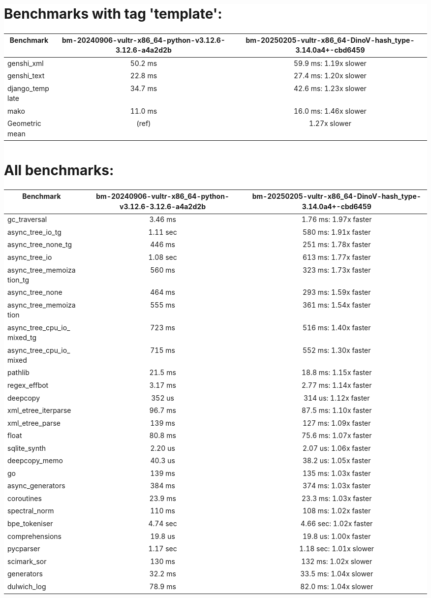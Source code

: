 Benchmarks with tag 'template':
===============================

| Benchmark       | bm-20240906-vultr-x86_64-python-v3.12.6-3.12.6-a4a2d2b | bm-20250205-vultr-x86_64-DinoV-hash_type-3.14.0a4+-cbd6459 |
|-----------------|:------------------------------------------------------:|:----------------------------------------------------------:|
| genshi_xml      | 50.2 ms                                                | 59.9 ms: 1.19x slower                                      |
| genshi_text     | 22.8 ms                                                | 27.4 ms: 1.20x slower                                      |
| django_template | 34.7 ms                                                | 42.6 ms: 1.23x slower                                      |
| mako            | 11.0 ms                                                | 16.0 ms: 1.46x slower                                      |
| Geometric mean  | (ref)                                                  | 1.27x slower                                               |

All benchmarks:
===============

| Benchmark                  | bm-20240906-vultr-x86_64-python-v3.12.6-3.12.6-a4a2d2b | bm-20250205-vultr-x86_64-DinoV-hash_type-3.14.0a4+-cbd6459 |
|----------------------------|:------------------------------------------------------:|:----------------------------------------------------------:|
| gc_traversal               | 3.46 ms                                                | 1.76 ms: 1.97x faster                                      |
| async_tree_io_tg           | 1.11 sec                                               | 580 ms: 1.91x faster                                       |
| async_tree_none_tg         | 446 ms                                                 | 251 ms: 1.78x faster                                       |
| async_tree_io              | 1.08 sec                                               | 613 ms: 1.77x faster                                       |
| async_tree_memoization_tg  | 560 ms                                                 | 323 ms: 1.73x faster                                       |
| async_tree_none            | 464 ms                                                 | 293 ms: 1.59x faster                                       |
| async_tree_memoization     | 555 ms                                                 | 361 ms: 1.54x faster                                       |
| async_tree_cpu_io_mixed_tg | 723 ms                                                 | 516 ms: 1.40x faster                                       |
| async_tree_cpu_io_mixed    | 715 ms                                                 | 552 ms: 1.30x faster                                       |
| pathlib                    | 21.5 ms                                                | 18.8 ms: 1.15x faster                                      |
| regex_effbot               | 3.17 ms                                                | 2.77 ms: 1.14x faster                                      |
| deepcopy                   | 352 us                                                 | 314 us: 1.12x faster                                       |
| xml_etree_iterparse        | 96.7 ms                                                | 87.5 ms: 1.10x faster                                      |
| xml_etree_parse            | 139 ms                                                 | 127 ms: 1.09x faster                                       |
| float                      | 80.8 ms                                                | 75.6 ms: 1.07x faster                                      |
| sqlite_synth               | 2.20 us                                                | 2.07 us: 1.06x faster                                      |
| deepcopy_memo              | 40.3 us                                                | 38.2 us: 1.05x faster                                      |
| go                         | 139 ms                                                 | 135 ms: 1.03x faster                                       |
| async_generators           | 384 ms                                                 | 374 ms: 1.03x faster                                       |
| coroutines                 | 23.9 ms                                                | 23.3 ms: 1.03x faster                                      |
| spectral_norm              | 110 ms                                                 | 108 ms: 1.02x faster                                       |
| bpe_tokeniser              | 4.74 sec                                               | 4.66 sec: 1.02x faster                                     |
| comprehensions             | 19.8 us                                                | 19.8 us: 1.00x faster                                      |
| pycparser                  | 1.17 sec                                               | 1.18 sec: 1.01x slower                                     |
| scimark_sor                | 130 ms                                                 | 132 ms: 1.02x slower                                       |
| generators                 | 32.2 ms                                                | 33.5 ms: 1.04x slower                                      |
| dulwich_log                | 78.9 ms                                                | 82.0 ms: 1.04x slower                                      |